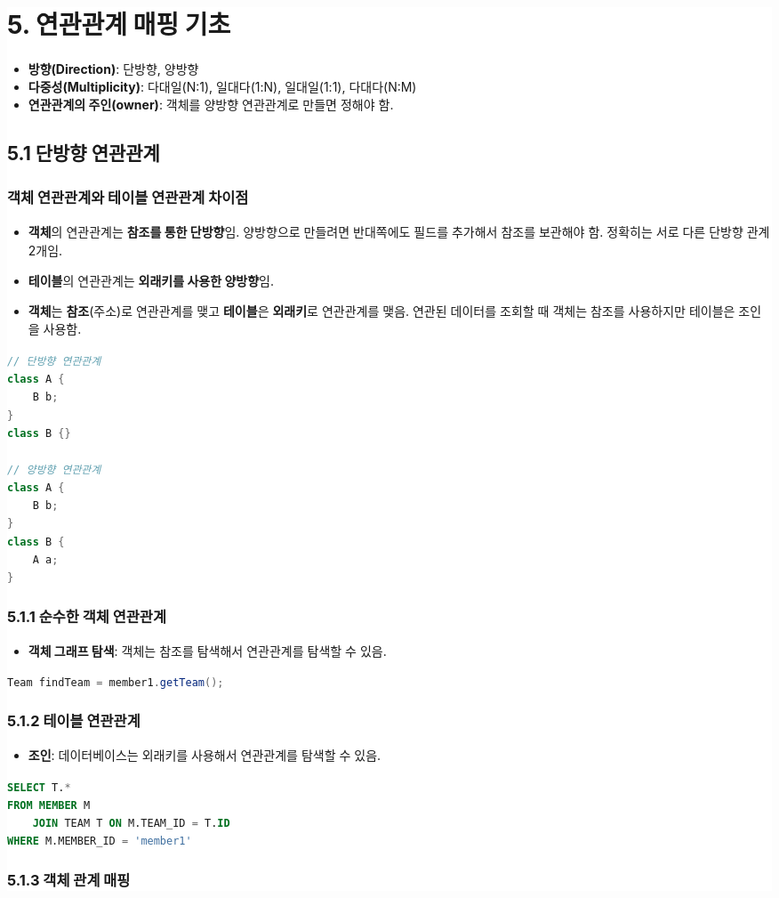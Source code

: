 # 5. 연관관계 매핑 기초

- **방향(Direction)**: 단방향, 양방향
- **다중성(Multiplicity)**: 다대일(N:1), 일대다(1:N), 일대일(1:1), 다대다(N:M)
- **연관관계의 주인(owner)**: 객체를 양방향 연관관계로 만들면 정해야 함.

## 5.1 단방향 연관관계

### 객체 연관관계와 테이블 연관관계 차이점

- **객체**의 연관관계는 **참조를 통한 단방향**임. 양방향으로 만들려면 반대쪽에도 필드를 추가해서 참조를 보관해야 함. 정확히는 서로 다른 단방향 관계 2개임.

- **테이블**의 연관관계는 **외래키를 사용한 양방향**임.

- **객체**는 **참조**(주소)로 연관관계를 맺고 **테이블**은 **외래키**로 연관관계를 맺음. 연관된 데이터를 조회할 때 객체는 참조를 사용하지만 테이블은 조인을 사용함.

```java
// 단방향 연관관계
class A {
    B b;
}
class B {}

// 양방향 연관관계
class A {
    B b;
}
class B {
    A a;
}
```

### 5.1.1 순수한 객체 연관관계

- **객체 그래프 탐색**: 객체는 참조를 탐색해서 연관관계를 탐색할 수 있음.

```java
Team findTeam = member1.getTeam();
```

### 5.1.2 테이블 연관관계

- **조인**: 데이터베이스는 외래키를 사용해서 연관관계를 탐색할 수 있음.

```sql
SELECT T.*
FROM MEMBER M
    JOIN TEAM T ON M.TEAM_ID = T.ID
WHERE M.MEMBER_ID = 'member1'
```

### 5.1.3 객체 관계 매핑
